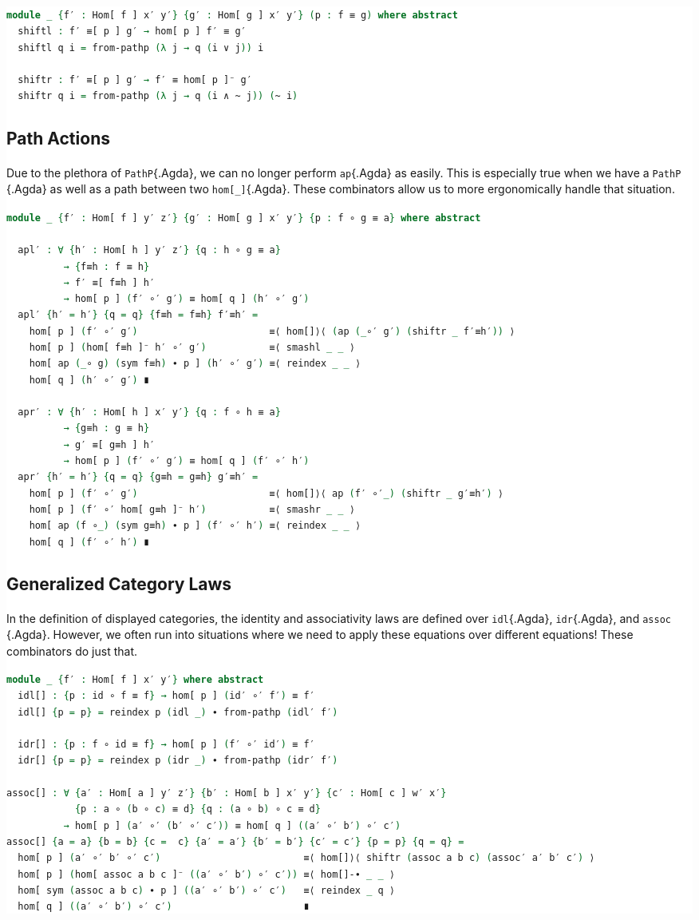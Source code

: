 ```agda
module _ {f′ : Hom[ f ] x′ y′} {g′ : Hom[ g ] x′ y′} (p : f ≡ g) where abstract
  shiftl : f′ ≡[ p ] g′ → hom[ p ] f′ ≡ g′
  shiftl q i = from-pathp (λ j → q (i ∨ j)) i

  shiftr : f′ ≡[ p ] g′ → f′ ≡ hom[ p ]⁻ g′
  shiftr q i = from-pathp (λ j → q (i ∧ ~ j)) (~ i)
```

## Path Actions

Due to the plethora of `PathP`{.Agda}, we can no longer perform `ap`{.Agda} as easily.
This is especially true when we have a `PathP`{.Agda} as well as a path between
two `hom[_]`{.Agda}. These combinators allow us to more ergonomically handle that
situation.

```agda
module _ {f′ : Hom[ f ] y′ z′} {g′ : Hom[ g ] x′ y′} {p : f ∘ g ≡ a} where abstract

  apl′ : ∀ {h′ : Hom[ h ] y′ z′} {q : h ∘ g ≡ a}
          → {f≡h : f ≡ h}
          → f′ ≡[ f≡h ] h′
          → hom[ p ] (f′ ∘′ g′) ≡ hom[ q ] (h′ ∘′ g′)
  apl′ {h′ = h′} {q = q} {f≡h = f≡h} f′≡h′ =
    hom[ p ] (f′ ∘′ g′)                       ≡⟨ hom[]⟩⟨ (ap (_∘′ g′) (shiftr _ f′≡h′)) ⟩
    hom[ p ] (hom[ f≡h ]⁻ h′ ∘′ g′)           ≡⟨ smashl _ _ ⟩
    hom[ ap (_∘ g) (sym f≡h) ∙ p ] (h′ ∘′ g′) ≡⟨ reindex _ _ ⟩
    hom[ q ] (h′ ∘′ g′) ∎

  apr′ : ∀ {h′ : Hom[ h ] x′ y′} {q : f ∘ h ≡ a}
          → {g≡h : g ≡ h}
          → g′ ≡[ g≡h ] h′
          → hom[ p ] (f′ ∘′ g′) ≡ hom[ q ] (f′ ∘′ h′)
  apr′ {h′ = h′} {q = q} {g≡h = g≡h} g′≡h′ =
    hom[ p ] (f′ ∘′ g′)                       ≡⟨ hom[]⟩⟨ ap (f′ ∘′_) (shiftr _ g′≡h′) ⟩
    hom[ p ] (f′ ∘′ hom[ g≡h ]⁻ h′)           ≡⟨ smashr _ _ ⟩
    hom[ ap (f ∘_) (sym g≡h) ∙ p ] (f′ ∘′ h′) ≡⟨ reindex _ _ ⟩
    hom[ q ] (f′ ∘′ h′) ∎
```


## Generalized Category Laws

In the definition of displayed categories, the identity and associativity
laws are defined over `idl`{.Agda}, `idr`{.Agda}, and `assoc`{.Agda}. However,
we often run into situations where we need to apply these equations over
different equations! These combinators do just that.

```agda
module _ {f′ : Hom[ f ] x′ y′} where abstract
  idl[] : {p : id ∘ f ≡ f} → hom[ p ] (id′ ∘′ f′) ≡ f′
  idl[] {p = p} = reindex p (idl _) ∙ from-pathp (idl′ f′)

  idr[] : {p : f ∘ id ≡ f} → hom[ p ] (f′ ∘′ id′) ≡ f′
  idr[] {p = p} = reindex p (idr _) ∙ from-pathp (idr′ f′)

assoc[] : ∀ {a′ : Hom[ a ] y′ z′} {b′ : Hom[ b ] x′ y′} {c′ : Hom[ c ] w′ x′}
            {p : a ∘ (b ∘ c) ≡ d} {q : (a ∘ b) ∘ c ≡ d}
          → hom[ p ] (a′ ∘′ (b′ ∘′ c′)) ≡ hom[ q ] ((a′ ∘′ b′) ∘′ c′)
assoc[] {a = a} {b = b} {c =  c} {a′ = a′} {b′ = b′} {c′ = c′} {p = p} {q = q} =
  hom[ p ] (a′ ∘′ b′ ∘′ c′)                         ≡⟨ hom[]⟩⟨ shiftr (assoc a b c) (assoc′ a′ b′ c′) ⟩
  hom[ p ] (hom[ assoc a b c ]⁻ ((a′ ∘′ b′) ∘′ c′)) ≡⟨ hom[]-∙ _ _ ⟩
  hom[ sym (assoc a b c) ∙ p ] ((a′ ∘′ b′) ∘′ c′)   ≡⟨ reindex _ q ⟩
  hom[ q ] ((a′ ∘′ b′) ∘′ c′)                       ∎
```

[catr]: Cat.Reasoning.html
[identity morphism combinators]: Cat.Reasoning.html#identity-morphisms
[cancellation combinators]: Cat.Reasoning.html#cancellation